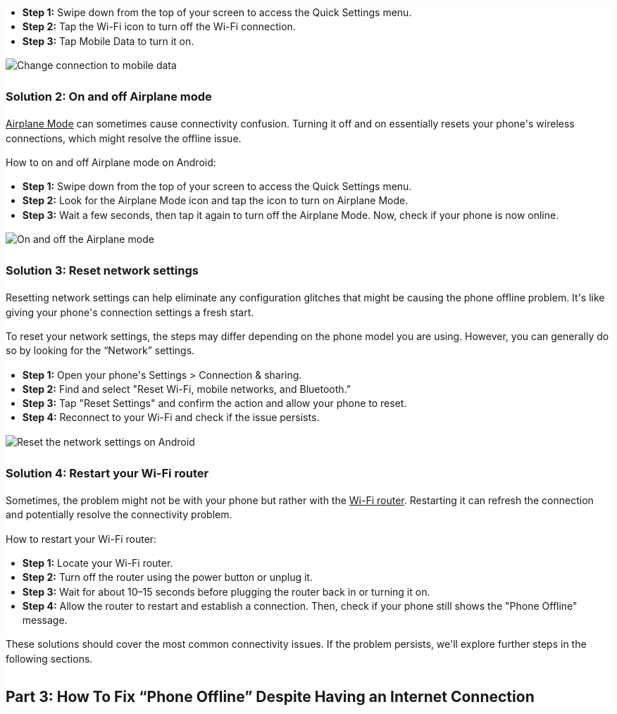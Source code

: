 - **Step 1:** Swipe down from the top of your screen to access the Quick Settings menu.
- **Step 2:** Tap the Wi-Fi icon to turn off the Wi-Fi connection.
- **Step 3:** Tap Mobile Data to turn it on.

![Change connection to mobile data](https://images.wondershare.com/drfone/article/2023/12/why-is-my-phone-offline-2.jpg)

### Solution 2: On and off Airplane mode

[<u>Airplane Mode</u>](https://drfone.wondershare.com/fake-location/airplane-mode-turn-off-gps-location.html) can sometimes cause connectivity confusion. Turning it off and on essentially resets your phone's wireless connections, which might resolve the offline issue.

How to on and off Airplane mode on Android:

- **Step 1:** Swipe down from the top of your screen to access the Quick Settings menu.
- **Step 2:** Look for the Airplane Mode icon and tap the icon to turn on Airplane Mode.
- **Step 3:** Wait a few seconds, then tap it again to turn off the Airplane Mode. Now, check if your phone is now online.

![On and off the Airplane mode](https://images.wondershare.com/drfone/article/2023/12/why-is-my-phone-offline-3.jpg)

### Solution 3: Reset network settings

Resetting network settings can help eliminate any configuration glitches that might be causing the phone offline problem. It's like giving your phone's connection settings a fresh start.

To reset your network settings, the steps may differ depending on the phone model you are using. However, you can generally do so by looking for the “Network” settings.

- **Step 1:** Open your phone's Settings > Connection & sharing.
- **Step 2:** Find and select "Reset Wi-Fi, mobile networks, and Bluetooth.”
- **Step 3:** Tap "Reset Settings" and confirm the action and allow your phone to reset.
- **Step 4:** Reconnect to your Wi-Fi and check if the issue persists.

![Reset the network settings on Android](https://images.wondershare.com/drfone/article/2023/12/why-is-my-phone-offline-4.jpg)

### Solution 4: Restart your Wi-Fi router

Sometimes, the problem might not be with your phone but rather with the [<u>Wi-Fi router</u>](https://drfone.wondershare.com/root/wifi-hacker-without-root.html). Restarting it can refresh the connection and potentially resolve the connectivity problem.

How to restart your Wi-Fi router:

- **Step 1:** Locate your Wi-Fi router.
- **Step 2:** Turn off the router using the power button or unplug it.
- **Step 3:** Wait for about 10–15 seconds before plugging the router back in or turning it on.
- **Step 4:** Allow the router to restart and establish a connection. Then, check if your phone still shows the "Phone Offline" message.

These solutions should cover the most common connectivity issues. If the problem persists, we'll explore further steps in the following sections.

## Part 3: How To Fix “Phone Offline” Despite Having an Internet Connection
